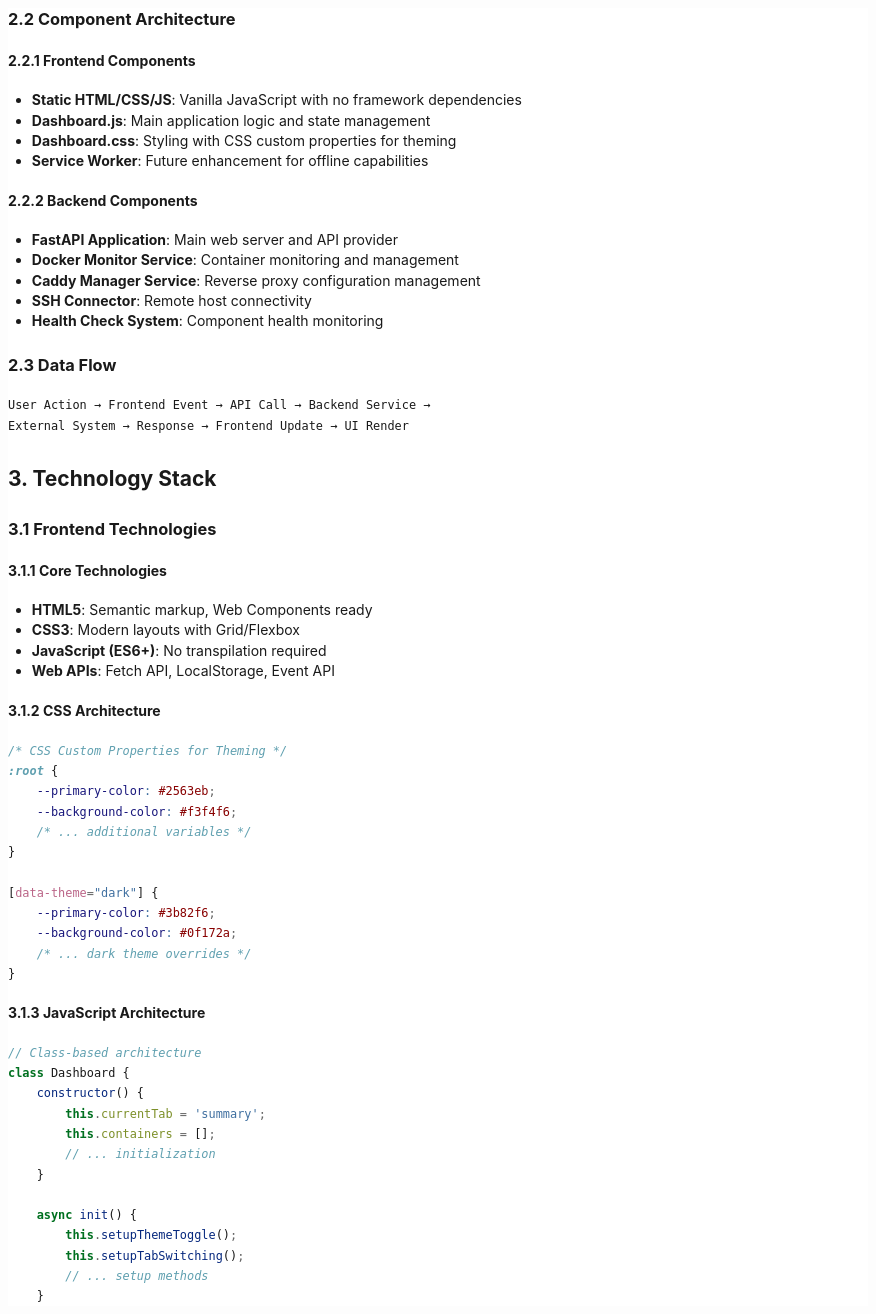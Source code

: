 ### 2.2 Component Architecture

#### 2.2.1 Frontend Components
- **Static HTML/CSS/JS**: Vanilla JavaScript with no framework dependencies
- **Dashboard.js**: Main application logic and state management
- **Dashboard.css**: Styling with CSS custom properties for theming
- **Service Worker**: Future enhancement for offline capabilities

#### 2.2.2 Backend Components
- **FastAPI Application**: Main web server and API provider
- **Docker Monitor Service**: Container monitoring and management
- **Caddy Manager Service**: Reverse proxy configuration management
- **SSH Connector**: Remote host connectivity
- **Health Check System**: Component health monitoring

### 2.3 Data Flow

```
User Action → Frontend Event → API Call → Backend Service → 
External System → Response → Frontend Update → UI Render
```

## 3. Technology Stack

### 3.1 Frontend Technologies

#### 3.1.1 Core Technologies
- **HTML5**: Semantic markup, Web Components ready
- **CSS3**: Modern layouts with Grid/Flexbox
- **JavaScript (ES6+)**: No transpilation required
- **Web APIs**: Fetch API, LocalStorage, Event API

#### 3.1.2 CSS Architecture
```css
/* CSS Custom Properties for Theming */
:root {
    --primary-color: #2563eb;
    --background-color: #f3f4f6;
    /* ... additional variables */
}

[data-theme="dark"] {
    --primary-color: #3b82f6;
    --background-color: #0f172a;
    /* ... dark theme overrides */
}
```

#### 3.1.3 JavaScript Architecture
```javascript
// Class-based architecture
class Dashboard {
    constructor() {
        this.currentTab = 'summary';
        this.containers = [];
        // ... initialization
    }
    
    async init() {
        this.setupThemeToggle();
        this.setupTabSwitching();
        // ... setup methods
    }
```